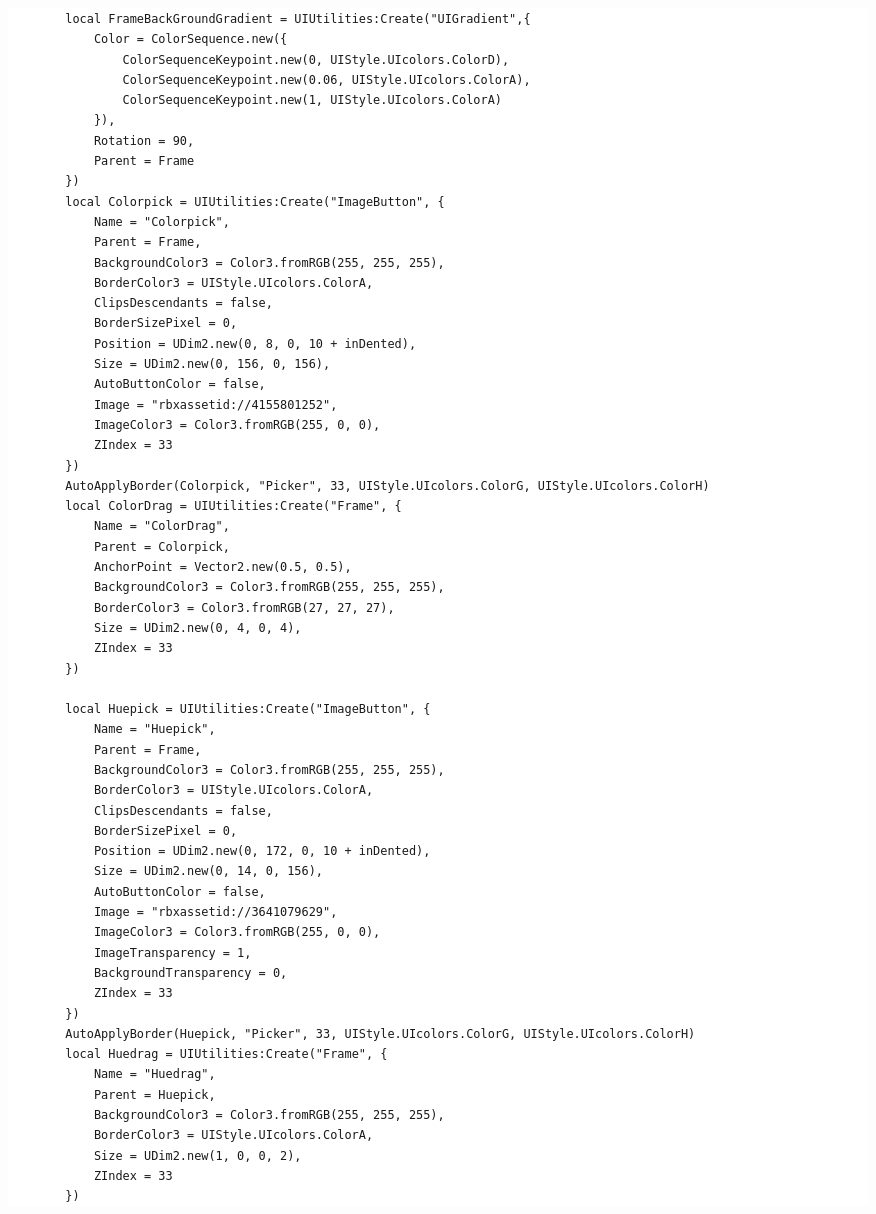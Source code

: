             local FrameBackGroundGradient = UIUtilities:Create("UIGradient",{
                Color = ColorSequence.new({
                    ColorSequenceKeypoint.new(0, UIStyle.UIcolors.ColorD),
                    ColorSequenceKeypoint.new(0.06, UIStyle.UIcolors.ColorA),
                    ColorSequenceKeypoint.new(1, UIStyle.UIcolors.ColorA)
                }),
                Rotation = 90,
                Parent = Frame
            })
            local Colorpick = UIUtilities:Create("ImageButton", {
                Name = "Colorpick",
                Parent = Frame,
                BackgroundColor3 = Color3.fromRGB(255, 255, 255),
                BorderColor3 = UIStyle.UIcolors.ColorA,
                ClipsDescendants = false,
                BorderSizePixel = 0,
                Position = UDim2.new(0, 8, 0, 10 + inDented),
                Size = UDim2.new(0, 156, 0, 156),
                AutoButtonColor = false,
                Image = "rbxassetid://4155801252",
                ImageColor3 = Color3.fromRGB(255, 0, 0),
                ZIndex = 33
            })
            AutoApplyBorder(Colorpick, "Picker", 33, UIStyle.UIcolors.ColorG, UIStyle.UIcolors.ColorH)
            local ColorDrag = UIUtilities:Create("Frame", {
                Name = "ColorDrag",
                Parent = Colorpick,
                AnchorPoint = Vector2.new(0.5, 0.5),
                BackgroundColor3 = Color3.fromRGB(255, 255, 255),
                BorderColor3 = Color3.fromRGB(27, 27, 27),
                Size = UDim2.new(0, 4, 0, 4),
                ZIndex = 33
            })

            local Huepick = UIUtilities:Create("ImageButton", {
                Name = "Huepick",
                Parent = Frame,
                BackgroundColor3 = Color3.fromRGB(255, 255, 255),
                BorderColor3 = UIStyle.UIcolors.ColorA,
                ClipsDescendants = false,
                BorderSizePixel = 0,
                Position = UDim2.new(0, 172, 0, 10 + inDented),
                Size = UDim2.new(0, 14, 0, 156),
                AutoButtonColor = false,
                Image = "rbxassetid://3641079629",
                ImageColor3 = Color3.fromRGB(255, 0, 0),
                ImageTransparency = 1,
                BackgroundTransparency = 0,
                ZIndex = 33
            })
            AutoApplyBorder(Huepick, "Picker", 33, UIStyle.UIcolors.ColorG, UIStyle.UIcolors.ColorH)
            local Huedrag = UIUtilities:Create("Frame", {
                Name = "Huedrag",
                Parent = Huepick,
                BackgroundColor3 = Color3.fromRGB(255, 255, 255),
                BorderColor3 = UIStyle.UIcolors.ColorA,
                Size = UDim2.new(1, 0, 0, 2),
                ZIndex = 33
            })
